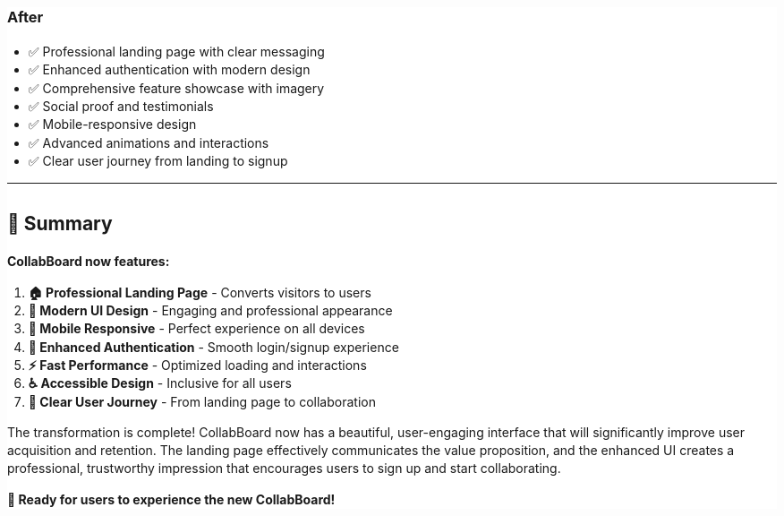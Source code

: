 ### **After** 
- ✅ Professional landing page with clear messaging
- ✅ Enhanced authentication with modern design
- ✅ Comprehensive feature showcase with imagery
- ✅ Social proof and testimonials
- ✅ Mobile-responsive design
- ✅ Advanced animations and interactions
- ✅ Clear user journey from landing to signup

---

## 🎉 **Summary**

**CollabBoard now features:**

1. **🏠 Professional Landing Page** - Converts visitors to users
2. **🎨 Modern UI Design** - Engaging and professional appearance  
3. **📱 Mobile Responsive** - Perfect experience on all devices
4. **🔐 Enhanced Authentication** - Smooth login/signup experience
5. **⚡ Fast Performance** - Optimized loading and interactions
6. **♿ Accessible Design** - Inclusive for all users
7. **🎯 Clear User Journey** - From landing page to collaboration

The transformation is complete! CollabBoard now has a beautiful, user-engaging interface that will significantly improve user acquisition and retention. The landing page effectively communicates the value proposition, and the enhanced UI creates a professional, trustworthy impression that encourages users to sign up and start collaborating.

**🚀 Ready for users to experience the new CollabBoard!**
